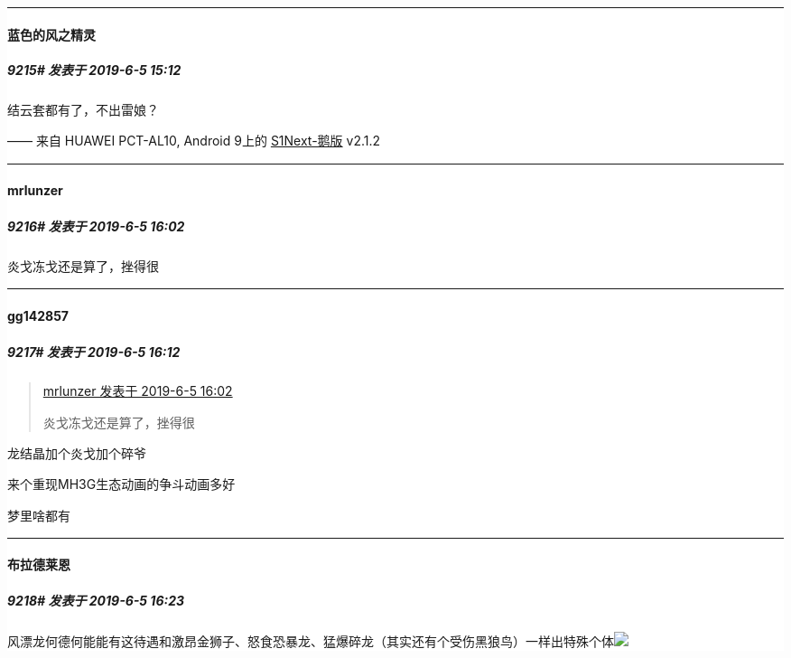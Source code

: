
-----

####  蓝色的风之精灵  
##### 9215#       发表于 2019-6-5 15:12




结云套都有了，不出雷娘？

—— 来自 HUAWEI PCT-AL10, Android 9上的 [S1Next-鹅版](https://github.com/ykrank/S1-Next/releases) v2.1.2







-----

####  mrlunzer  
##### 9216#       发表于 2019-6-5 16:02




炎戈冻戈还是算了，挫得很







-----

####  gg142857  
##### 9217#       发表于 2019-6-5 16:12



<blockquote><a href="httphttps://bbs.saraba1st.com/2b/forum.php?mod=redirect&amp;goto=findpost&amp;pid=44003164&amp;ptid=1515235" target="_blank">mrlunzer 发表于 2019-6-5 16:02</a>

炎戈冻戈还是算了，挫得很</blockquote>
龙结晶加个炎戈加个碎爷

来个重现MH3G生态动画的争斗动画多好

梦里啥都有







-----

####  布拉德莱恩  
##### 9218#       发表于 2019-6-5 16:23




风漂龙何德何能能有这待遇和激昂金狮子、怒食恐暴龙、猛爆碎龙（其实还有个受伤黑狼鸟）一样出特殊个体<img src="https://static.saraba1st.com/image/smiley/face2017/130.png" referrerpolicy="no-referrer">
